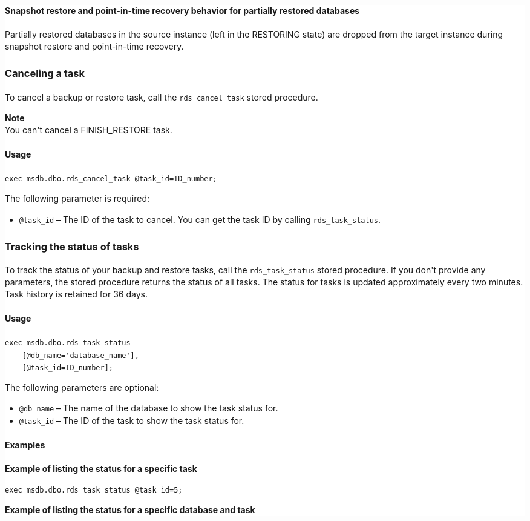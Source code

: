 #### Snapshot restore and point\-in\-time recovery behavior for partially restored databases<a name="SQLServer.Procedural.Importing.Native.Snapshot.Restore"></a>

Partially restored databases in the source instance \(left in the RESTORING state\) are dropped from the target instance during snapshot restore and point\-in\-time recovery\.

### Canceling a task<a name="SQLServer.Procedural.Importing.Native.Using.Cancel"></a>

To cancel a backup or restore task, call the `rds_cancel_task` stored procedure\.

**Note**  
You can't cancel a FINISH\_RESTORE task\.

#### Usage<a name="SQLServer.Procedural.Importing.Native.Cancel.Syntax"></a>

```
exec msdb.dbo.rds_cancel_task @task_id=ID_number;
```

The following parameter is required:
+ `@task_id` – The ID of the task to cancel\. You can get the task ID by calling `rds_task_status`\. 

### Tracking the status of tasks<a name="SQLServer.Procedural.Importing.Native.Tracking"></a>

To track the status of your backup and restore tasks, call the `rds_task_status` stored procedure\. If you don't provide any parameters, the stored procedure returns the status of all tasks\. The status for tasks is updated approximately every two minutes\. Task history is retained for 36 days\.

#### Usage<a name="SQLServer.Procedural.Importing.Native.Tracking.Syntax"></a>

```
exec msdb.dbo.rds_task_status
	[@db_name='database_name'],
	[@task_id=ID_number];
```

The following parameters are optional: 
+ `@db_name` – The name of the database to show the task status for\. 
+ `@task_id` – The ID of the task to show the task status for\. 

#### Examples<a name="SQLServer.Procedural.Importing.Native.Tracking.Examples"></a>

**Example of listing the status for a specific task**  

```
exec msdb.dbo.rds_task_status @task_id=5;
```

**Example of listing the status for a specific database and task**  

